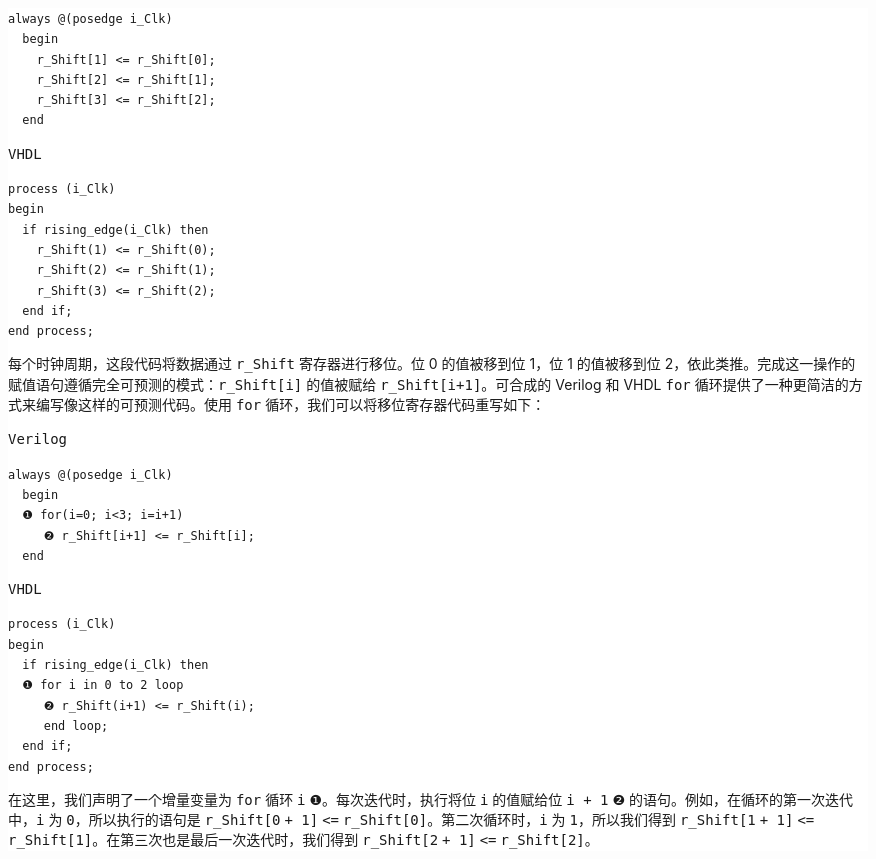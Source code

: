 ```
always @(posedge i_Clk)
  begin
    r_Shift[1] <= r_Shift[0];
    r_Shift[2] <= r_Shift[1];
    r_Shift[3] <= r_Shift[2];
  end
```

<samp class="SANS_Futura_Std_Bold_Oblique_BI_11">VHDL</samp>

```
process (i_Clk)
begin
  if rising_edge(i_Clk) then
    r_Shift(1) <= r_Shift(0);
    r_Shift(2) <= r_Shift(1);
    r_Shift(3) <= r_Shift(2);
  end if;
end process;
```

每个时钟周期，这段代码将数据通过 <samp class="SANS_TheSansMonoCd_W5Regular_11">r_Shift</samp> 寄存器进行移位。位 0 的值被移到位 1，位 1 的值被移到位 2，依此类推。完成这一操作的赋值语句遵循完全可预测的模式：<samp class="SANS_TheSansMonoCd_W5Regular_11">r_Shift[i]</samp> 的值被赋给 <samp class="SANS_TheSansMonoCd_W5Regular_11">r_Shift[i</samp><samp class="SANS_TheSansMonoCd_W5Regular_11">+</samp><samp class="SANS_TheSansMonoCd_W5Regular_11">1]</samp>。可合成的 Verilog 和 VHDL <samp class="SANS_TheSansMonoCd_W5Regular_11">for</samp> 循环提供了一种更简洁的方式来编写像这样的可预测代码。使用 <samp class="SANS_TheSansMonoCd_W5Regular_11">for</samp> 循环，我们可以将移位寄存器代码重写如下：

<samp class="SANS_Futura_Std_Bold_Oblique_BI_11">Verilog</samp>

```
always @(posedge i_Clk)
  begin
  ❶ for(i=0; i<3; i=i+1)
     ❷ r_Shift[i+1] <= r_Shift[i];
  end
```

<samp class="SANS_Futura_Std_Bold_Oblique_BI_11">VHDL</samp>

```
process (i_Clk)
begin
  if rising_edge(i_Clk) then
  ❶ for i in 0 to 2 loop
     ❷ r_Shift(i+1) <= r_Shift(i);
     end loop;
  end if;
end process;
```

在这里，我们声明了一个增量变量为 <samp class="SANS_TheSansMonoCd_W5Regular_11">for</samp> 循环 <samp class="SANS_TheSansMonoCd_W5Regular_11">i</samp> ❶。每次迭代时，执行将位 <samp class="SANS_TheSansMonoCd_W5Regular_11">i</samp> 的值赋给位 <samp class="SANS_TheSansMonoCd_W5Regular_11">i + 1</samp> ❷ 的语句。例如，在循环的第一次迭代中，<samp class="SANS_TheSansMonoCd_W5Regular_11">i</samp> 为 <samp class="SANS_TheSansMonoCd_W5Regular_11">0</samp>，所以执行的语句是 <samp class="SANS_TheSansMonoCd_W5Regular_11">r_Shift[0</samp> <samp class="SANS_TheSansMonoCd_W5Regular_11">+ 1]</samp> <samp class="SANS_TheSansMonoCd_W5Regular_11"><=</samp> <samp class="SANS_TheSansMonoCd_W5Regular_11">r_Shift[0]</samp>。第二次循环时，<samp class="SANS_TheSansMonoCd_W5Regular_11">i</samp> 为 <samp class="SANS_TheSansMonoCd_W5Regular_11">1</samp>，所以我们得到 <samp class="SANS_TheSansMonoCd_W5Regular_11">r_Shift[1</samp> <samp class="SANS_TheSansMonoCd_W5Regular_11">+ 1]</samp> <samp class="SANS_TheSansMonoCd_W5Regular_11"><=</samp> <samp class="SANS_TheSansMonoCd_W5Regular_11">r_Shift[1]</samp>。在第三次也是最后一次迭代时，我们得到 <samp class="SANS_TheSansMonoCd_W5Regular_11">r_Shift[2</samp> <samp class="SANS_TheSansMonoCd_W5Regular_11">+ 1]</samp> <samp class="SANS_TheSansMonoCd_W5Regular_11"><=</samp> <samp class="SANS_TheSansMonoCd_W5Regular_11">r_Shift[2]</samp>。
